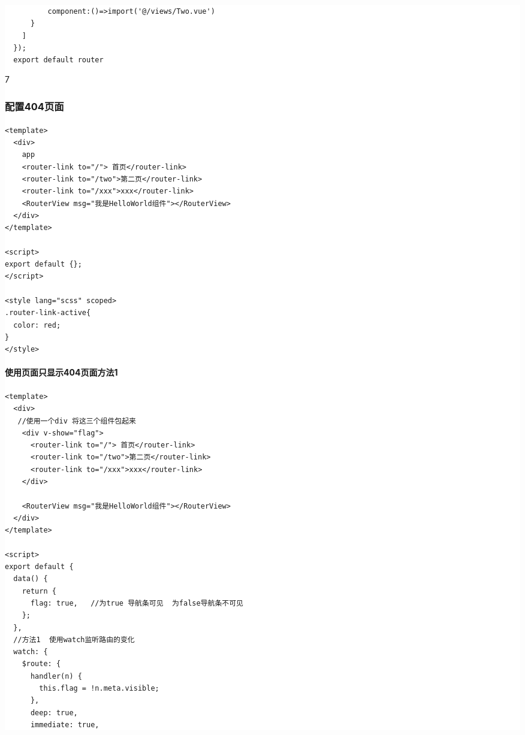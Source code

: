 ```
		  component:()=>import('@/views/Two.vue')
	  }
	] 
  });
  export default router
```

7

### 配置404页面

```
<template>
  <div>
    app
    <router-link to="/"> 首页</router-link>
    <router-link to="/two">第二页</router-link>
    <router-link to="/xxx">xxx</router-link>
    <RouterView msg="我是HelloWorld组件"></RouterView>
  </div>
</template>

<script>
export default {};
</script>

<style lang="scss" scoped>
.router-link-active{
  color: red;
}
</style>

```

#### 使用页面只显示404页面方法1

```
<template>
  <div>
   //使用一个div 将这三个组件包起来
    <div v-show="flag">
      <router-link to="/"> 首页</router-link>
      <router-link to="/two">第二页</router-link>
      <router-link to="/xxx">xxx</router-link>
    </div>

    <RouterView msg="我是HelloWorld组件"></RouterView>
  </div>
</template>

<script>
export default {
  data() {
    return {
      flag: true,   //为true 导航条可见  为false导航条不可见
    };
  },
  //方法1  使用watch监听路由的变化
  watch: {
    $route: {
      handler(n) {
        this.flag = !n.meta.visible;
      },
      deep: true,
      immediate: true,
```
